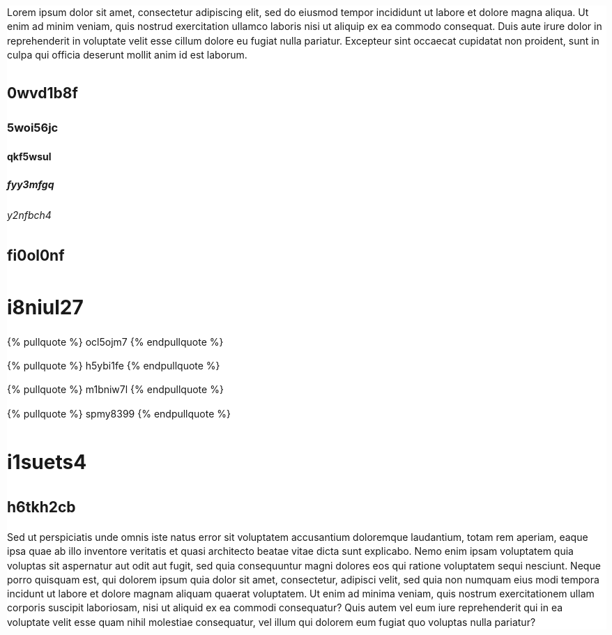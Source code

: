 Lorem ipsum dolor sit amet, consectetur adipiscing elit, sed do eiusmod tempor incididunt ut labore et dolore magna aliqua. Ut enim ad minim veniam, quis nostrud exercitation ullamco laboris nisi ut aliquip ex ea commodo consequat. Duis aute irure dolor in reprehenderit in voluptate velit esse cillum dolore eu fugiat nulla pariatur. Excepteur sint occaecat cupidatat non proident, sunt in culpa qui officia deserunt mollit anim id est laborum.

## 0wvd1b8f

### 5woi56jc

#### qkf5wsul

##### fyy3mfgq

###### y2nfbch4

fi0ol0nf
---

i8niul27
===

{% pullquote %}
ocl5ojm7
{% endpullquote %}

{% pullquote %}
h5ybi1fe
{% endpullquote %}

{% pullquote %}
m1bniw7l
{% endpullquote %}

{% pullquote %}
spmy8399
{% endpullquote %}

# i1suets4

## h6tkh2cb

Sed ut perspiciatis unde omnis iste natus error sit voluptatem accusantium doloremque laudantium, totam rem aperiam, eaque ipsa quae ab illo inventore veritatis et quasi architecto beatae vitae dicta sunt explicabo. Nemo enim ipsam voluptatem quia voluptas sit aspernatur aut odit aut fugit, sed quia consequuntur magni dolores eos qui ratione voluptatem sequi nesciunt. Neque porro quisquam est, qui dolorem ipsum quia dolor sit amet, consectetur, adipisci velit, sed quia non numquam eius modi tempora incidunt ut labore et dolore magnam aliquam quaerat voluptatem. Ut enim ad minima veniam, quis nostrum exercitationem ullam corporis suscipit laboriosam, nisi ut aliquid ex ea commodi consequatur? Quis autem vel eum iure reprehenderit qui in ea voluptate velit esse quam nihil molestiae consequatur, vel illum qui dolorem eum fugiat quo voluptas nulla pariatur?
